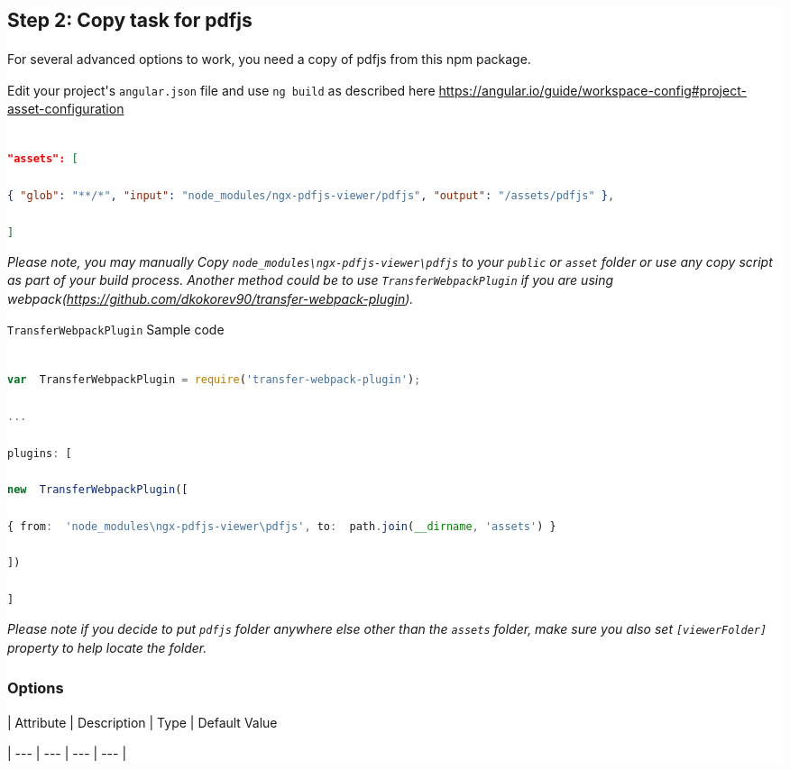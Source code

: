  

## Step 2: Copy task for pdfjs

For several advanced options to work, you need a copy of pdfjs from this npm package.

Edit your project's `angular.json` file and use `ng build` as described here https://angular.io/guide/workspace-config#project-asset-configuration

```json

"assets": [

{ "glob": "**/*", "input": "node_modules/ngx-pdfjs-viewer/pdfjs", "output": "/assets/pdfjs" },

]

```

  
  

_Please note, you may manually Copy `node_modules\ngx-pdfjs-viewer\pdfjs` to your `public` or `asset` folder or use any copy script as part of your build process. Another method could be to use `TransferWebpackPlugin` if you are using webpack(https://github.com/dkokorev90/transfer-webpack-plugin)._

`TransferWebpackPlugin` Sample code

```typescript

var  TransferWebpackPlugin = require('transfer-webpack-plugin');

...

plugins: [

new  TransferWebpackPlugin([

{ from:  'node_modules\ngx-pdfjs-viewer\pdfjs', to:  path.join(__dirname, 'assets') }

])

]

```

  

_Please note if you decide to put `pdfjs` folder anywhere else other than the `assets` folder, make sure you also set `[viewerFolder]` property to help locate the folder._

  

### Options

| Attribute | Description | Type | Default Value

| --- | --- | --- | --- |
